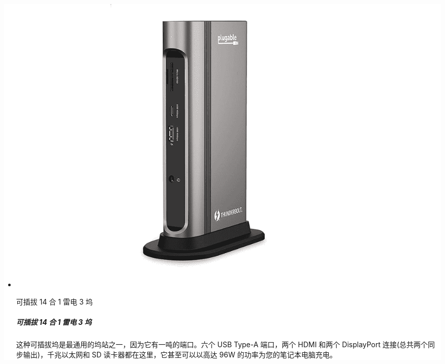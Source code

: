 *   <picture>![This Plugable dock is one of the most versatile ones out there, as it has a ton of ports. Six USB Type-A ports, two HDMI and two DisplayPort connections (two simultaneous outputs in total), Gigabit Ethernet, and SD card readers are all here, and it can even charge your laptop at up to 96W.](img/725e38e5ff16207f0e5bcda4a287b32d.png)</picture>

    可插拔 14 合 1 雷电 3 坞

    ##### 可插拔 14 合 1 雷电 3 坞

    这种可插拔坞是最通用的坞站之一，因为它有一吨的端口。六个 USB Type-A 端口，两个 HDMI 和两个 DisplayPort 连接(总共两个同步输出)，千兆以太网和 SD 读卡器都在这里，它甚至可以以高达 96W 的功率为您的笔记本电脑充电。
